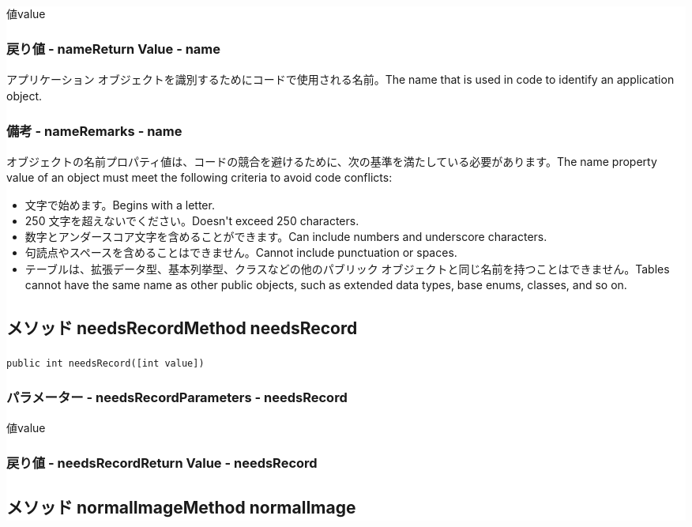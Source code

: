 <span data-ttu-id="f0b36-356">値</span><span class="sxs-lookup"><span data-stu-id="f0b36-356">value</span></span>  

### <a name="return-value---name"></a><span data-ttu-id="f0b36-357">戻り値 - name</span><span class="sxs-lookup"><span data-stu-id="f0b36-357">Return Value - name</span></span>

<span data-ttu-id="f0b36-358">アプリケーション オブジェクトを識別するためにコードで使用される名前。</span><span class="sxs-lookup"><span data-stu-id="f0b36-358">The name that is used in code to identify an application object.</span></span>

### <a name="remarks---name"></a><span data-ttu-id="f0b36-359">備考 - name</span><span class="sxs-lookup"><span data-stu-id="f0b36-359">Remarks - name</span></span>

<span data-ttu-id="f0b36-360">オブジェクトの名前プロパティ値は、コードの競合を避けるために、次の基準を満たしている必要があります。</span><span class="sxs-lookup"><span data-stu-id="f0b36-360">The name property value of an object must meet the following criteria to avoid code conflicts:</span></span>

-   <span data-ttu-id="f0b36-361">文字で始めます。</span><span class="sxs-lookup"><span data-stu-id="f0b36-361">Begins with a letter.</span></span>
-   <span data-ttu-id="f0b36-362">250 文字を超えないでください。</span><span class="sxs-lookup"><span data-stu-id="f0b36-362">Doesn't exceed 250 characters.</span></span>
-   <span data-ttu-id="f0b36-363">数字とアンダースコア文字を含めることができます。</span><span class="sxs-lookup"><span data-stu-id="f0b36-363">Can include numbers and underscore characters.</span></span>
-   <span data-ttu-id="f0b36-364">句読点やスペースを含めることはできません。</span><span class="sxs-lookup"><span data-stu-id="f0b36-364">Cannot include punctuation or spaces.</span></span>
-   <span data-ttu-id="f0b36-365">テーブルは、拡張データ型、基本列挙型、クラスなどの他のパブリック オブジェクトと同じ名前を持つことはできません。</span><span class="sxs-lookup"><span data-stu-id="f0b36-365">Tables cannot have the same name as other public objects, such as extended data types, base enums, classes, and so on.</span></span>

## <a name="method-needsrecord"></a><span data-ttu-id="f0b36-366">メソッド needsRecord</span><span class="sxs-lookup"><span data-stu-id="f0b36-366">Method needsRecord</span></span>

```xpp
public int needsRecord([int value])
```

### <a name="parameters---needsrecord"></a><span data-ttu-id="f0b36-367">パラメーター - needsRecord</span><span class="sxs-lookup"><span data-stu-id="f0b36-367">Parameters - needsRecord</span></span>

<span data-ttu-id="f0b36-368">値</span><span class="sxs-lookup"><span data-stu-id="f0b36-368">value</span></span>  

### <a name="return-value---needsrecord"></a><span data-ttu-id="f0b36-369">戻り値 - needsRecord</span><span class="sxs-lookup"><span data-stu-id="f0b36-369">Return Value - needsRecord</span></span>

## <a name="method-normalimage"></a><span data-ttu-id="f0b36-370">メソッド normalImage</span><span class="sxs-lookup"><span data-stu-id="f0b36-370">Method normalImage</span></span>

